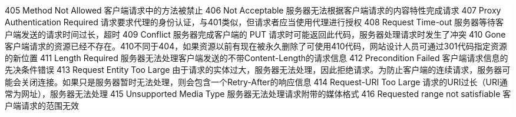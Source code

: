 </tr>
<tr>
<td style="text-align:center">405</td>
<td style="text-align:center">Method Not Allowed</td>
<td style="text-align:center">客户端请求中的方法被禁止</td>
</tr>
<tr>
<td style="text-align:center">406</td>
<td style="text-align:center">Not Acceptable</td>
<td style="text-align:center">服务器无法根据客户端请求的内容特性完成请求</td>
</tr>
<tr>
<td style="text-align:center">407</td>
<td style="text-align:center">Proxy Authentication Required</td>
<td style="text-align:center">请求要求代理的身份认证，与401类似，但请求者应当使用代理进行授权</td>
</tr>
<tr>
<td style="text-align:center">408</td>
<td style="text-align:center">Request Time-out</td>
<td style="text-align:center">服务器等待客户端发送的请求时间过长，超时</td>
</tr>
<tr>
<td style="text-align:center">409</td>
<td style="text-align:center">Conflict</td>
<td style="text-align:center">服务器完成客户端的 PUT 请求时可能返回此代码，服务器处理请求时发生了冲突</td>
</tr>
<tr>
<td style="text-align:center">410</td>
<td style="text-align:center">Gone</td>
<td style="text-align:center">客户端请求的资源已经不存在。410不同于404，如果资源以前有现在被永久删除了可使用410代码，网站设计人员可通过301代码指定资源的新位置</td>
</tr>
<tr>
<td style="text-align:center">411</td>
<td style="text-align:center">Length Required</td>
<td style="text-align:center">服务器无法处理客户端发送的不带Content-Length的请求信息</td>
</tr>
<tr>
<td style="text-align:center">412</td>
<td style="text-align:center">Precondition Failed</td>
<td style="text-align:center">客户端请求信息的先决条件错误</td>
</tr>
<tr>
<td style="text-align:center">413</td>
<td style="text-align:center">Request Entity Too Large</td>
<td style="text-align:center">由于请求的实体过大，服务器无法处理，因此拒绝请求。为防止客户端的连续请求，服务器可能会关闭连接。如果只是服务器暂时无法处理，则会包含一个Retry-After的响应信息</td>
</tr>
<tr>
<td style="text-align:center">414</td>
<td style="text-align:center">Request-URI Too Large</td>
<td style="text-align:center">请求的URI过长（URI通常为网址），服务器无法处理</td>
</tr>
<tr>
<td style="text-align:center">415</td>
<td style="text-align:center">Unsupported Media Type</td>
<td style="text-align:center">服务器无法处理请求附带的媒体格式</td>
</tr>
<tr>
<td style="text-align:center">416</td>
<td style="text-align:center">Requested range not satisfiable</td>
<td style="text-align:center">客户端请求的范围无效</td>
</tr>
<tr>